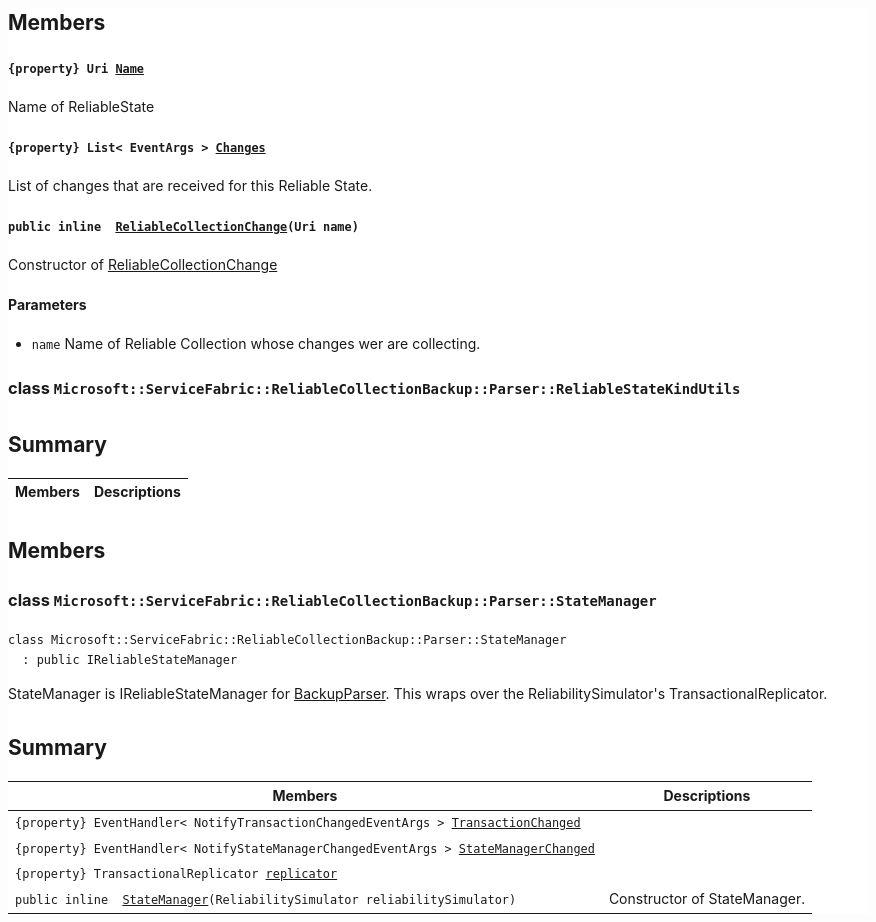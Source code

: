 ## Members

#### `{property} Uri `[`Name`](#class_microsoft_1_1_service_fabric_1_1_reliable_collection_backup_1_1_parser_1_1_reliable_collection_change_1a631f5a68e21a6590740382dd122da376) 

Name of ReliableState

#### `{property} List< EventArgs > `[`Changes`](#class_microsoft_1_1_service_fabric_1_1_reliable_collection_backup_1_1_parser_1_1_reliable_collection_change_1a643340418308f41c62e81806eff85b39) 

List of changes that are received for this Reliable State.

#### `public inline  `[`ReliableCollectionChange`](#class_microsoft_1_1_service_fabric_1_1_reliable_collection_backup_1_1_parser_1_1_reliable_collection_change_1a294d3422651a8be82584a4fabbd7044b)`(Uri name)` 

Constructor of [ReliableCollectionChange](#class_microsoft_1_1_service_fabric_1_1_reliable_collection_backup_1_1_parser_1_1_reliable_collection_change)

#### Parameters
* `name` Name of Reliable Collection whose changes wer are collecting.

### class `Microsoft::ServiceFabric::ReliableCollectionBackup::Parser::ReliableStateKindUtils` 

## Summary

 Members                        | Descriptions                                
--------------------------------|---------------------------------------------

## Members

### class `Microsoft::ServiceFabric::ReliableCollectionBackup::Parser::StateManager` 

```
class Microsoft::ServiceFabric::ReliableCollectionBackup::Parser::StateManager
  : public IReliableStateManager
```  

StateManager is IReliableStateManager for [BackupParser](#class_microsoft_1_1_service_fabric_1_1_reliable_collection_backup_1_1_parser_1_1_backup_parser). This wraps over the ReliabilitySimulator's TransactionalReplicator.

## Summary

 Members                        | Descriptions                                
--------------------------------|---------------------------------------------
`{property} EventHandler< NotifyTransactionChangedEventArgs > `[`TransactionChanged`](#class_microsoft_1_1_service_fabric_1_1_reliable_collection_backup_1_1_parser_1_1_state_manager_1a4db8ce5bdf3916d2c33bc042e72be122) | 
`{property} EventHandler< NotifyStateManagerChangedEventArgs > `[`StateManagerChanged`](#class_microsoft_1_1_service_fabric_1_1_reliable_collection_backup_1_1_parser_1_1_state_manager_1a2771ba0381b267f54a03f58fb799bf95) | 
`{property} TransactionalReplicator `[`replicator`](#class_microsoft_1_1_service_fabric_1_1_reliable_collection_backup_1_1_parser_1_1_state_manager_1a581ac4cd64f7b8d526f43a97b2855429) | 
`public inline  `[`StateManager`](#class_microsoft_1_1_service_fabric_1_1_reliable_collection_backup_1_1_parser_1_1_state_manager_1aff4b3c98351a058b948c6db184d569fd)`(ReliabilitySimulator reliabilitySimulator)` | Constructor of StateManager.